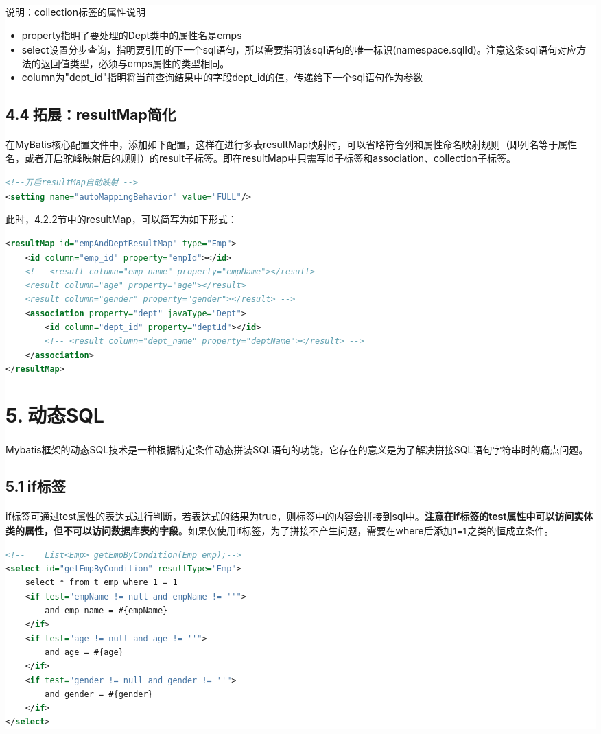 说明：collection标签的属性说明

- property指明了要处理的Dept类中的属性名是emps
- select设置分步查询，指明要引用的下一个sql语句，所以需要指明该sql语句的唯一标识(namespace.sqlId)。注意这条sql语句对应方法的返回值类型，必须与emps属性的类型相同。
- column为"dept_id"指明将当前查询结果中的字段dept_id的值，传递给下一个sql语句作为参数

## 4.4 拓展：resultMap简化

在MyBatis核心配置文件中，添加如下配置，这样在进行多表resultMap映射时，可以省略符合列和属性命名映射规则（即列名等于属性名，或者开启驼峰映射后的规则）的result子标签。即在resultMap中只需写id子标签和association、collection子标签。

```xml
<!--开启resultMap自动映射 -->
<setting name="autoMappingBehavior" value="FULL"/>
```

此时，4.2.2节中的resultMap，可以简写为如下形式：

```xml
<resultMap id="empAndDeptResultMap" type="Emp">
    <id column="emp_id" property="empId"></id>
    <!-- <result column="emp_name" property="empName"></result>
    <result column="age" property="age"></result>
    <result column="gender" property="gender"></result> -->
    <association property="dept" javaType="Dept">
        <id column="dept_id" property="deptId"></id>
        <!-- <result column="dept_name" property="deptName"></result> -->
    </association>
</resultMap>
```

# 5. 动态SQL

Mybatis框架的动态SQL技术是一种根据特定条件动态拼装SQL语句的功能，它存在的意义是为了解决拼接SQL语句字符串时的痛点问题。

## 5.1 if标签

if标签可通过test属性的表达式进行判断，若表达式的结果为true，则标签中的内容会拼接到sql中。**注意在if标签的test属性中可以访问实体类的属性，但不可以访问数据库表的字段**。如果仅使用if标签，为了拼接不产生问题，需要在where后添加`1=1`之类的恒成立条件。

```xml
<!--    List<Emp> getEmpByCondition(Emp emp);-->
<select id="getEmpByCondition" resultType="Emp">
    select * from t_emp where 1 = 1
    <if test="empName != null and empName != ''">
        and emp_name = #{empName}
    </if>
    <if test="age != null and age != ''">
        and age = #{age}
    </if>
    <if test="gender != null and gender != ''">
        and gender = #{gender}
    </if>
</select>
```
